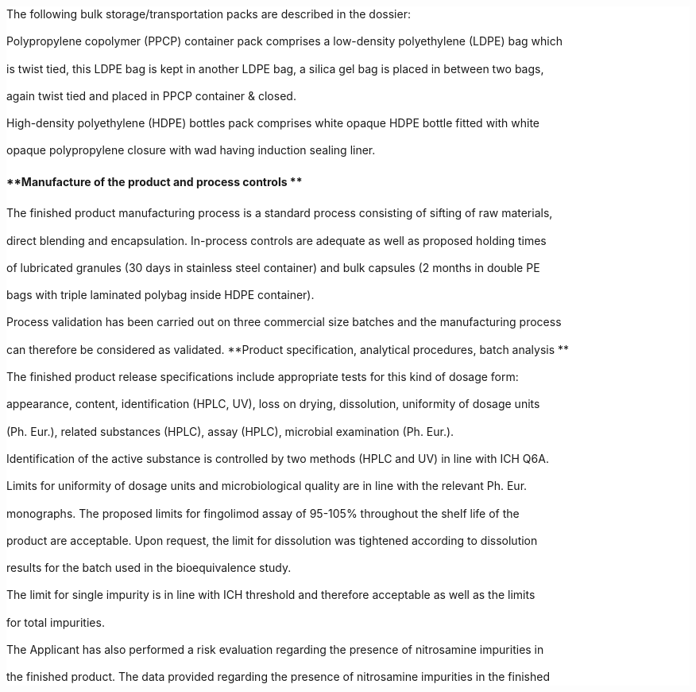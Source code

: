 The following bulk storage/transportation packs are described in the dossier:

Polypropylene copolymer (PPCP) container pack comprises a low-density polyethylene (LDPE) bag which

is twist tied, this LDPE bag is kept in another LDPE bag, a silica gel bag is placed in between two bags,

again twist tied and placed in PPCP container & closed.

High-density polyethylene (HDPE) bottles pack comprises white opaque HDPE bottle fitted with white

opaque polypropylene closure with wad having induction sealing liner.
#### **Manufacture of the product and process controls **

The finished product manufacturing process is a standard process consisting of sifting of raw materials,

direct blending and encapsulation. In-process controls are adequate as well as proposed holding times

of lubricated granules (30 days in stainless steel container) and bulk capsules (2 months in double PE

bags with triple laminated polybag inside HDPE container).

Process validation has been carried out on three commercial size batches and the manufacturing process

can therefore be considered as validated. **Product specification, analytical procedures, batch analysis **

The finished product release specifications include appropriate tests for this kind of dosage form:

appearance, content, identification (HPLC, UV), loss on drying, dissolution, uniformity of dosage units

(Ph. Eur.), related substances (HPLC), assay (HPLC), microbial examination (Ph. Eur.).

Identification of the active substance is controlled by two methods (HPLC and UV) in line with ICH Q6A.

Limits for uniformity of dosage units and microbiological quality are in line with the relevant Ph. Eur.

monographs. The proposed limits for fingolimod assay of 95-105% throughout the shelf life of the

product are acceptable. Upon request, the limit for dissolution was tightened according to dissolution

results for the batch used in the bioequivalence study.

The limit for single impurity is in line with ICH threshold and therefore acceptable as well as the limits

for total impurities.

The Applicant has also performed a risk evaluation regarding the presence of nitrosamine impurities in

the finished product. The data provided regarding the presence of nitrosamine impurities in the finished

